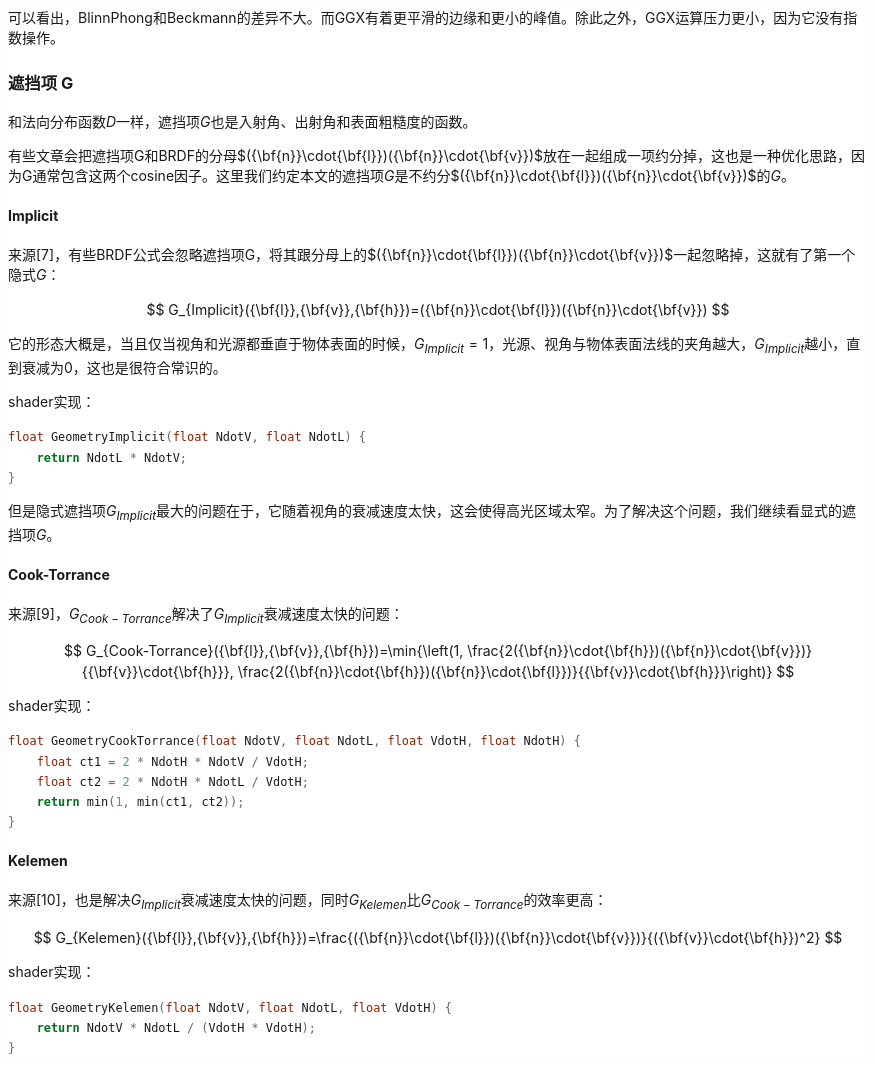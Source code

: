 可以看出，BlinnPhong和Beckmann的差异不大。而GGX有着更平滑的边缘和更小的峰值。除此之外，GGX运算压力更小，因为它没有指数操作。

### 遮挡项 G
和法向分布函数$D$一样，遮挡项$G$也是入射角、出射角和表面粗糙度的函数。

有些文章会把遮挡项G和BRDF的分母$({\bf{n}}\cdot{\bf{l}})({\bf{n}}\cdot{\bf{v}})$放在一起组成一项约分掉，这也是一种优化思路，因为G通常包含这两个cosine因子。这里我们约定本文的遮挡项$G$是不约分$({\bf{n}}\cdot{\bf{l}})({\bf{n}}\cdot{\bf{v}})$的$G$。

#### Implicit
来源[7]，有些BRDF公式会忽略遮挡项G，将其跟分母上的$({\bf{n}}\cdot{\bf{l}})({\bf{n}}\cdot{\bf{v}})$一起忽略掉，这就有了第一个隐式$G$：

$$
G_{Implicit}({\bf{l}},{\bf{v}},{\bf{h}})=({\bf{n}}\cdot{\bf{l}})({\bf{n}}\cdot{\bf{v}})
$$

它的形态大概是，当且仅当视角和光源都垂直于物体表面的时候，$G_{Implicit}=1$，光源、视角与物体表面法线的夹角越大，$G_{Implicit}$越小，直到衰减为0，这也是很符合常识的。

shader实现：

```C++
float GeometryImplicit(float NdotV, float NdotL) {
    return NdotL * NdotV;
}
```

但是隐式遮挡项$G_{Implicit}$最大的问题在于，它随着视角的衰减速度太快，这会使得高光区域太窄。为了解决这个问题，我们继续看显式的遮挡项$G$。

#### Cook-Torrance
来源[9]，$G_{Cook-Torrance}$解决了$G_{Implicit}$衰减速度太快的问题：

$$
G_{Cook-Torrance}({\bf{l}},{\bf{v}},{\bf{h}})=\min{\left(1, \frac{2({\bf{n}}\cdot{\bf{h}})({\bf{n}}\cdot{\bf{v}})}{{\bf{v}}\cdot{\bf{h}}}, \frac{2({\bf{n}}\cdot{\bf{h}})({\bf{n}}\cdot{\bf{l}})}{{\bf{v}}\cdot{\bf{h}}}\right)}
$$

shader实现：

```C++
float GeometryCookTorrance(float NdotV, float NdotL, float VdotH, float NdotH) {
    float ct1 = 2 * NdotH * NdotV / VdotH;
    float ct2 = 2 * NdotH * NdotL / VdotH;
    return min(1, min(ct1, ct2));
}
```

#### Kelemen
来源[10]，也是解决$G_{Implicit}$衰减速度太快的问题，同时$G_{Kelemen}$比$G_{Cook-Torrance}$的效率更高：

$$
G_{Kelemen}({\bf{l}},{\bf{v}},{\bf{h}})=\frac{({\bf{n}}\cdot{\bf{l}})({\bf{n}}\cdot{\bf{v}})}{({\bf{v}}\cdot{\bf{h}})^2}
$$

shader实现：

```C++
float GeometryKelemen(float NdotV, float NdotL, float VdotH) {
    return NdotV * NdotL / (VdotH * VdotH);
}
```
